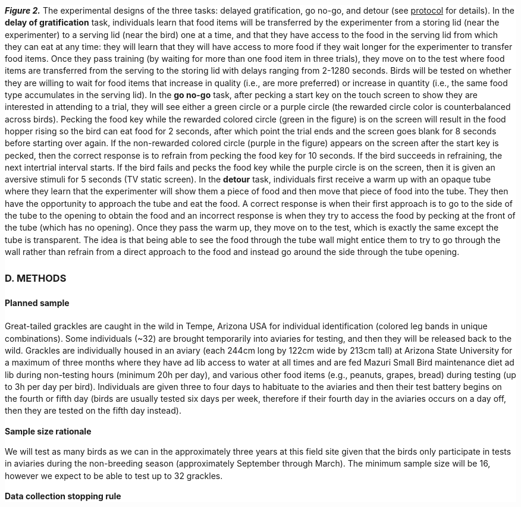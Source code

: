 ***Figure 2.*** The experimental designs of the three tasks: delayed gratification, go no-go, and detour (see [protocol](https://docs.google.com/document/d/1oEQ66yLrkMFr4UJTXfPBRAEXqoUuOgRwcKOB_KcT7HE/edit?usp=sharing) for details). In the **delay of gratification** task, individuals learn that food items will be transferred by the experimenter from a storing lid (near the experimenter) to a serving lid (near the bird) one at a time, and that they have access to the food in the serving lid from which they can eat at any time: they will learn that they will have access to more food if they wait longer for the experimenter to transfer food items. Once they pass training (by waiting for more than one food item in three trials), they move on to the test where food items are transferred from the serving to the storing lid with delays ranging from 2-1280 seconds. Birds will be tested on whether they are willing to wait for food items that increase in quality (i.e., are more preferred) or increase in quantity (i.e., the same food type accumulates in the serving lid). In the **go no-go** task, after pecking a start key on the touch screen to show they are interested in attending to a trial, they will see either a green circle or a purple circle (the rewarded circle color is counterbalanced across birds). Pecking the food key while the rewarded colored circle (green in the figure) is on the screen will result in the food hopper rising so the bird can eat food for 2 seconds, after which point the trial ends and the screen goes blank for 8 seconds before starting over again. If the non-rewarded colored circle (purple in the figure) appears on the screen after the start key is pecked, then the correct response is to refrain from pecking the food key for 10 seconds. If the bird succeeds in refraining, the next intertrial interval starts. If the bird fails and pecks the food key while the purple circle is on the screen, then it is given an aversive stimuli for 5 seconds (TV static screen). In the **detour** task, individuals first receive a warm up with an opaque tube where they learn that the experimenter will show them a piece of food and then move that piece of food into the tube. They then have the opportunity to approach the tube and eat the food. A correct response is when their first approach is to go to the side of the tube to the opening to obtain the food and an incorrect response is when they try to access the food by pecking at the front of the tube (which has no opening). Once they pass the warm up, they move on to the test, which is exactly the same except the tube is transparent. The idea is that being able to see the food through the tube wall might entice them to try to go through the wall rather than refrain from a direct approach to the food and instead go around the side through the tube opening.

### D. METHODS

#### **Planned sample**

Great-tailed grackles are caught in the wild in Tempe, Arizona USA for individual identification (colored leg bands in unique combinations). Some individuals (~32) are brought temporarily into aviaries for testing, and then they will be released back to the wild. Grackles are individually housed in an aviary (each 244cm long by 122cm wide by 213cm tall) at Arizona State University for a maximum of three months where they have ad lib access to water at all times and are fed Mazuri Small Bird maintenance diet ad lib during non-testing hours (minimum 20h per day), and various other food items (e.g., peanuts, grapes, bread) during testing (up to 3h per day per bird). Individuals are given three to four days to habituate to the aviaries and then their test battery begins on the fourth or fifth day (birds are usually tested six days per week, therefore if their fourth day in the aviaries occurs on a day off, then they are tested on the fifth day instead).

**Sample size rationale**

We will test as many birds as we can in the approximately three years at this field site given that the birds only participate in tests in aviaries during the non-breeding season (approximately September through March). The minimum sample size will be 16, however we expect to be able to test up to 32 grackles.

**Data collection stopping rule**
